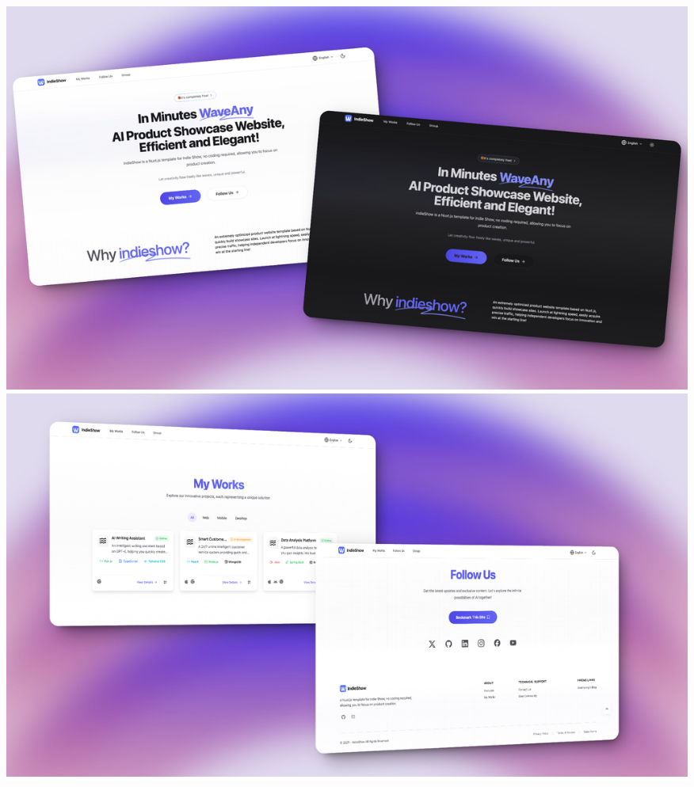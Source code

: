   <a href="https://indieshow.waveany.com/"><img src="./public/assets/images/IndieShow-banner.png?raw=true" alt="IndieShow banner"></a>
  <a href="https://indieshow.waveany.com/"><img src="./public/assets/images/IndieShow-MyWorkWithFooter.png?raw=true" alt="IndieShow-MyWorkWithFooter"></a>
</p>
